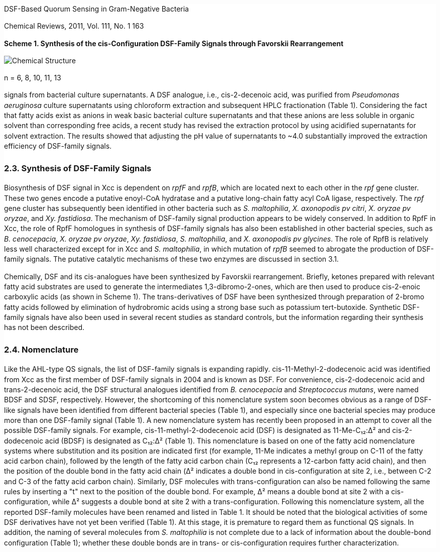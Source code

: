 DSF-Based Quorum Sensing in Gram-Negative Bacteria

Chemical Reviews, 2011, Vol. 111, No. 1 163

**Scheme 1. Synthesis of the cis-Configuration DSF-Family Signals through Favorskii Rearrangement**

![Chemical Structure](https://i.imgur.com/chemical_structure.png)

n = 6, 8, 10, 11, 13

signals from bacterial culture supernatants. A DSF analogue, i.e., cis-2-decenoic acid, was purified from *Pseudomonas aeruginosa* culture supernatants using chloroform extraction and subsequent HPLC fractionation (Table 1). Considering the fact that fatty acids exist as anions in weak basic bacterial culture supernatants and that these anions are less soluble in organic solvent than corresponding free acids, a recent study has revised the extraction protocol by using acidified supernatants for solvent extraction. The results showed that adjusting the pH value of supernatants to ~4.0 substantially improved the extraction efficiency of DSF-family signals.

### 2.3. Synthesis of DSF-Family Signals

Biosynthesis of DSF signal in Xcc is dependent on *rpfF* and *rpfB*, which are located next to each other in the *rpf* gene cluster. These two genes encode a putative enoyl-CoA hydratase and a putative long-chain fatty acyl CoA ligase, respectively. The *rpf* gene cluster has subsequently been identified in other bacteria such as *S. maltophilia*, *X. axonopodis pv citri*, *X. oryzae pv oryzae*, and *Xy. fastidiosa*. The mechanism of DSF-family signal production appears to be widely conserved. In addition to RpfF in Xcc, the role of RpfF homologues in synthesis of DSF-family signals has also been established in other bacterial species, such as *B. cenocepacia*, *X. oryzae pv oryzae*, *Xy. fastidiosa*, *S. maltophilia*, and *X. axonopodis pv glycines*. The role of RpfB is relatively less well characterized except for in Xcc and *S. maltophilia*, in which mutation of *rpfB* seemed to abrogate the production of DSF-family signals. The putative catalytic mechanisms of these two enzymes are discussed in section 3.1.

Chemically, DSF and its cis-analogues have been synthesized by Favorskii rearrangement. Briefly, ketones prepared with relevant fatty acid substrates are used to generate the intermediates 1,3-dibromo-2-ones, which are then used to produce cis-2-enoic carboxylic acids (as shown in Scheme 1). The trans-derivatives of DSF have been synthesized through preparation of 2-bromo fatty acids followed by elimination of hydrobromic acids using a strong base such as potassium tert-butoxide. Synthetic DSF-family signals have also been used in several recent studies as standard controls, but the information regarding their synthesis has not been described.

### 2.4. Nomenclature

Like the AHL-type QS signals, the list of DSF-family signals is expanding rapidly. cis-11-Methyl-2-dodecenoic acid was identified from Xcc as the first member of DSF-family signals in 2004 and is known as DSF. For convenience, cis-2-dodecenoic acid and trans-2-decenoic acid, the DSF structural analogues identified from *B. cenocepacia* and *Streptococcus mutans*, were named BDSF and SDSF, respectively. However, the shortcoming of this nomenclature system soon becomes obvious as a range of DSF-like signals have been identified from different bacterial species (Table 1), and especially since one bacterial species may produce more than one DSF-family signal (Table 1). A new nomenclature system has recently been proposed in an attempt to cover all the possible DSF-family signals. For example, cis-11-methyl-2-dodecenoic acid (DSF) is designated as 11-Me-C₁₂:Δ² and cis-2-dodecenoic acid (BDSF) is designated as C₁₂:Δ² (Table 1). This nomenclature is based on one of the fatty acid nomenclature systems where substitution and its position are indicated first (for example, 11-Me indicates a methyl group on C-11 of the fatty acid carbon chain), followed by the length of the fatty acid carbon chain (C₁₂ represents a 12-carbon fatty acid chain), and then the position of the double bond in the fatty acid chain (Δ² indicates a double bond in cis-configuration at site 2, i.e., between C-2 and C-3 of the fatty acid carbon chain). Similarly, DSF molecules with trans-configuration can also be named following the same rules by inserting a "t" next to the position of the double bond. For example, Δ² means a double bond at site 2 with a cis-configuration, while Δ² suggests a double bond at site 2 with a trans-configuration. Following this nomenclature system, all the reported DSF-family molecules have been renamed and listed in Table 1. It should be noted that the biological activities of some DSF derivatives have not yet been verified (Table 1). At this stage, it is premature to regard them as functional QS signals. In addition, the naming of several molecules from *S. maltophilia* is not complete due to a lack of information about the double-bond configuration (Table 1); whether these double bonds are in trans- or cis-configuration requires further characterization.
